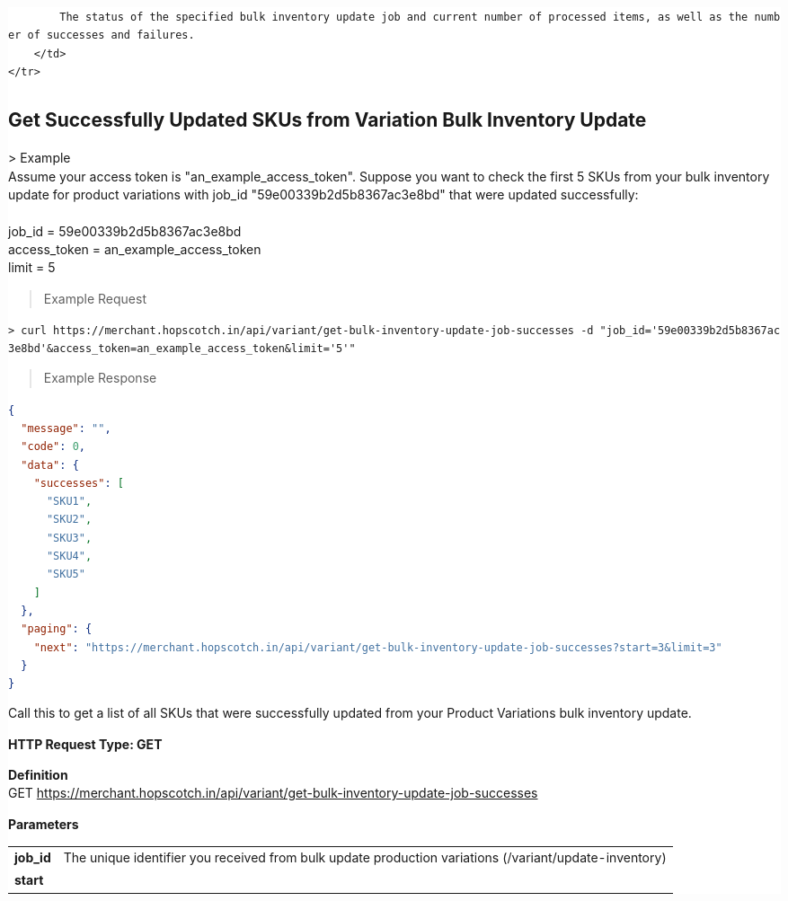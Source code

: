 			The status of the specified bulk inventory update job and current number of processed items, as well as the number of successes and failures.
		</td>
	</tr>
</table>

<h2 id="bulk-inventory-successfully-updated-skus-job-status"> Get Successfully Updated SKUs from Variation Bulk Inventory Update </h2>
> Example </br>
Assume your access token is "an_example_access_token". Suppose you want to check the first 5 SKUs from your bulk inventory update for product variations with job_id "59e00339b2d5b8367ac3e8bd" that were updated successfully: </br> </br>
job_id = 59e00339b2d5b8367ac3e8bd </br>
access_token = an_example_access_token </br>
limit = 5

> Example Request

```curl
> curl https://merchant.hopscotch.in/api/variant/get-bulk-inventory-update-job-successes -d "job_id='59e00339b2d5b8367ac3e8bd'&access_token=an_example_access_token&limit='5'"
```

> Example Response

```json
{
  "message": "",
  "code": 0,
  "data": {
    "successes": [
      "SKU1",
      "SKU2",
      "SKU3",
      "SKU4",
      "SKU5"
    ]
  },
  "paging": {
    "next": "https://merchant.hopscotch.in/api/variant/get-bulk-inventory-update-job-successes?start=3&limit=3"
  }
}	
```

Call this to get a list of all SKUs that were successfully updated from your Product Variations bulk inventory update.

<b>HTTP Request Type: GET</b>

<b>Definition</b></br>
GET https://merchant.hopscotch.in/api/variant/get-bulk-inventory-update-job-successes

<b>Parameters</b>
<table>
	<tr>
		<td>
			<b>job_id</b>
		</td>
		<td>
			The unique identifier you received from bulk update production variations (/variant/update-inventory)
		</td>
	</tr>
	<tr>
		<td>
			<b>start</b>
		</td>